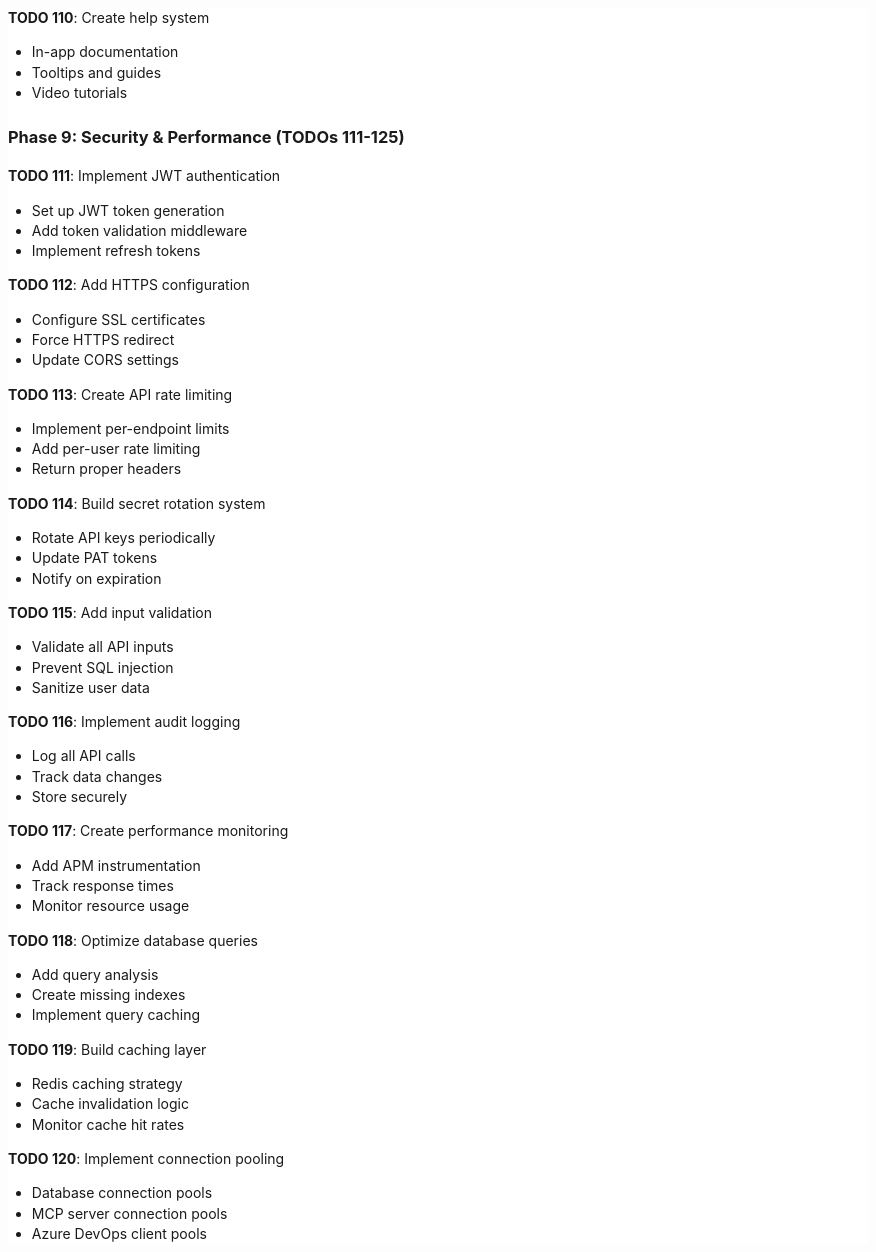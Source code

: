 **TODO 110**: Create help system
- In-app documentation
- Tooltips and guides
- Video tutorials

### Phase 9: Security & Performance (TODOs 111-125)

**TODO 111**: Implement JWT authentication
- Set up JWT token generation
- Add token validation middleware
- Implement refresh tokens

**TODO 112**: Add HTTPS configuration
- Configure SSL certificates
- Force HTTPS redirect
- Update CORS settings

**TODO 113**: Create API rate limiting
- Implement per-endpoint limits
- Add per-user rate limiting
- Return proper headers

**TODO 114**: Build secret rotation system
- Rotate API keys periodically
- Update PAT tokens
- Notify on expiration

**TODO 115**: Add input validation
- Validate all API inputs
- Prevent SQL injection
- Sanitize user data

**TODO 116**: Implement audit logging
- Log all API calls
- Track data changes
- Store securely

**TODO 117**: Create performance monitoring
- Add APM instrumentation
- Track response times
- Monitor resource usage

**TODO 118**: Optimize database queries
- Add query analysis
- Create missing indexes
- Implement query caching

**TODO 119**: Build caching layer
- Redis caching strategy
- Cache invalidation logic
- Monitor cache hit rates

**TODO 120**: Implement connection pooling
- Database connection pools
- MCP server connection pools
- Azure DevOps client pools
